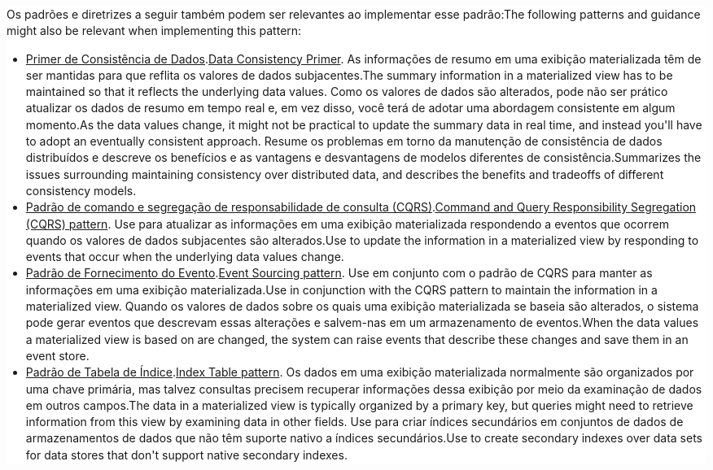 <span data-ttu-id="7f9c5-172">Os padrões e diretrizes a seguir também podem ser relevantes ao implementar esse padrão:</span><span class="sxs-lookup"><span data-stu-id="7f9c5-172">The following patterns and guidance might also be relevant when implementing this pattern:</span></span>

- <span data-ttu-id="7f9c5-173">[Primer de Consistência de Dados](https://msdn.microsoft.com/library/dn589800.aspx).</span><span class="sxs-lookup"><span data-stu-id="7f9c5-173">[Data Consistency Primer](https://msdn.microsoft.com/library/dn589800.aspx).</span></span> <span data-ttu-id="7f9c5-174">As informações de resumo em uma exibição materializada têm de ser mantidas para que reflita os valores de dados subjacentes.</span><span class="sxs-lookup"><span data-stu-id="7f9c5-174">The summary information in a materialized view has to be maintained so that it reflects the underlying data values.</span></span> <span data-ttu-id="7f9c5-175">Como os valores de dados são alterados, pode não ser prático atualizar os dados de resumo em tempo real e, em vez disso, você terá de adotar uma abordagem consistente em algum momento.</span><span class="sxs-lookup"><span data-stu-id="7f9c5-175">As the data values change, it might not be practical to update the summary data in real time, and instead you'll have to adopt an eventually consistent approach.</span></span> <span data-ttu-id="7f9c5-176">Resume os problemas em torno da manutenção de consistência de dados distribuídos e descreve os benefícios e as vantagens e desvantagens de modelos diferentes de consistência.</span><span class="sxs-lookup"><span data-stu-id="7f9c5-176">Summarizes the issues surrounding maintaining consistency over distributed data, and describes the benefits and tradeoffs of different consistency models.</span></span>
- <span data-ttu-id="7f9c5-177">[Padrão de comando e segregação de responsabilidade de consulta (CQRS)](./cqrs.md).</span><span class="sxs-lookup"><span data-stu-id="7f9c5-177">[Command and Query Responsibility Segregation (CQRS) pattern](./cqrs.md).</span></span> <span data-ttu-id="7f9c5-178">Use para atualizar as informações em uma exibição materializada respondendo a eventos que ocorrem quando os valores de dados subjacentes são alterados.</span><span class="sxs-lookup"><span data-stu-id="7f9c5-178">Use to update the information in a materialized view by responding to events that occur when the underlying data values change.</span></span>
- <span data-ttu-id="7f9c5-179">[Padrão de Fornecimento do Evento](./event-sourcing.md).</span><span class="sxs-lookup"><span data-stu-id="7f9c5-179">[Event Sourcing pattern](./event-sourcing.md).</span></span> <span data-ttu-id="7f9c5-180">Use em conjunto com o padrão de CQRS para manter as informações em uma exibição materializada.</span><span class="sxs-lookup"><span data-stu-id="7f9c5-180">Use in conjunction with the CQRS pattern to maintain the information in a materialized view.</span></span> <span data-ttu-id="7f9c5-181">Quando os valores de dados sobre os quais uma exibição materializada se baseia são alterados, o sistema pode gerar eventos que descrevam essas alterações e salvem-nas em um armazenamento de eventos.</span><span class="sxs-lookup"><span data-stu-id="7f9c5-181">When the data values a materialized view is based on are changed, the system can raise events that describe these changes and save them in an event store.</span></span>
- <span data-ttu-id="7f9c5-182">[Padrão de Tabela de Índice](./index-table.md).</span><span class="sxs-lookup"><span data-stu-id="7f9c5-182">[Index Table pattern](./index-table.md).</span></span> <span data-ttu-id="7f9c5-183">Os dados em uma exibição materializada normalmente são organizados por uma chave primária, mas talvez consultas precisem recuperar informações dessa exibição por meio da examinação de dados em outros campos.</span><span class="sxs-lookup"><span data-stu-id="7f9c5-183">The data in a materialized view is typically organized by a primary key, but queries might need to retrieve information from this view by examining data in other fields.</span></span> <span data-ttu-id="7f9c5-184">Use para criar índices secundários em conjuntos de dados de armazenamentos de dados que não têm suporte nativo a índices secundários.</span><span class="sxs-lookup"><span data-stu-id="7f9c5-184">Use to create secondary indexes over data sets for data stores that don't support native secondary indexes.</span></span>
